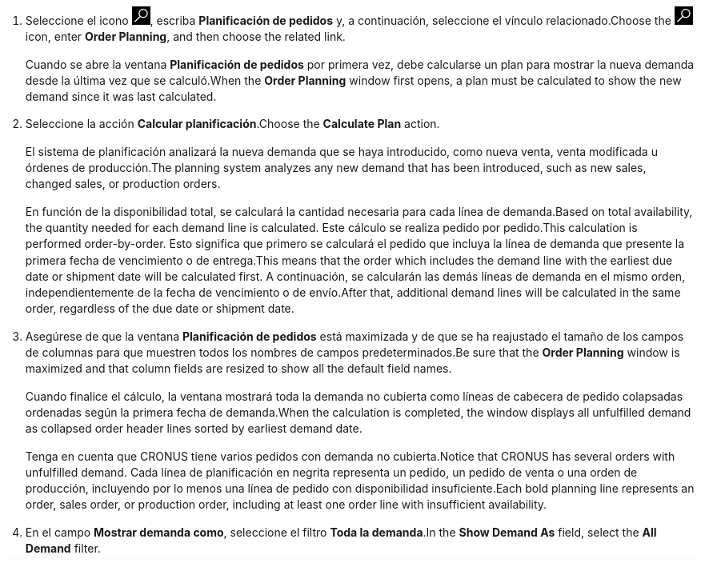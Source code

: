1.  <span data-ttu-id="8cdb4-140">Seleccione el icono ![Buscar página o informe](media/ui-search/search_small.png "icono Buscar página o informe"), escriba **Planificación de pedidos** y, a continuación, seleccione el vínculo relacionado.</span><span class="sxs-lookup"><span data-stu-id="8cdb4-140">Choose the ![Search for Page or Report](media/ui-search/search_small.png "Search for Page or Report icon") icon, enter **Order Planning**, and then choose the related link.</span></span>  

     <span data-ttu-id="8cdb4-141">Cuando se abre la ventana **Planificación de pedidos** por primera vez, debe calcularse un plan para mostrar la nueva demanda desde la última vez que se calculó.</span><span class="sxs-lookup"><span data-stu-id="8cdb4-141">When the **Order Planning** window first opens, a plan must be calculated to show the new demand since it was last calculated.</span></span>  

2.  <span data-ttu-id="8cdb4-142">Seleccione la acción **Calcular planificación**.</span><span class="sxs-lookup"><span data-stu-id="8cdb4-142">Choose the **Calculate Plan** action.</span></span>  

     <span data-ttu-id="8cdb4-143">El sistema de planificación analizará la nueva demanda que se haya introducido, como nueva venta, venta modificada u órdenes de producción.</span><span class="sxs-lookup"><span data-stu-id="8cdb4-143">The planning system analyzes any new demand that has been introduced, such as new sales, changed sales, or production orders.</span></span>  

     <span data-ttu-id="8cdb4-144">En función de la disponibilidad total, se calculará la cantidad necesaria para cada línea de demanda.</span><span class="sxs-lookup"><span data-stu-id="8cdb4-144">Based on total availability, the quantity needed for each demand line is calculated.</span></span> <span data-ttu-id="8cdb4-145">Este cálculo se realiza pedido por pedido.</span><span class="sxs-lookup"><span data-stu-id="8cdb4-145">This calculation is performed order-by-order.</span></span> <span data-ttu-id="8cdb4-146">Esto significa que primero se calculará el pedido que incluya la línea de demanda que presente la primera fecha de vencimiento o de entrega.</span><span class="sxs-lookup"><span data-stu-id="8cdb4-146">This means that the order which includes the demand line with the earliest due date or shipment date will be calculated first.</span></span> <span data-ttu-id="8cdb4-147">A continuación, se calcularán las demás líneas de demanda en el mismo orden, independientemente de la fecha de vencimiento o de envío.</span><span class="sxs-lookup"><span data-stu-id="8cdb4-147">After that, additional demand lines will be calculated in the same order, regardless of the due date or shipment date.</span></span>  

3.  <span data-ttu-id="8cdb4-148">Asegúrese de que la ventana **Planificación de pedidos** está maximizada y de que se ha reajustado el tamaño de los campos de columnas para que muestren todos los nombres de campos predeterminados.</span><span class="sxs-lookup"><span data-stu-id="8cdb4-148">Be sure that the **Order Planning** window is maximized and that column fields are resized to show all the default field names.</span></span>  

     <span data-ttu-id="8cdb4-149">Cuando finalice el cálculo, la ventana mostrará toda la demanda no cubierta como líneas de cabecera de pedido colapsadas ordenadas según la primera fecha de demanda.</span><span class="sxs-lookup"><span data-stu-id="8cdb4-149">When the calculation is completed, the window displays all unfulfilled demand as collapsed order header lines sorted by earliest demand date.</span></span>  

     <span data-ttu-id="8cdb4-150">Tenga en cuenta que CRONUS tiene varios pedidos con demanda no cubierta.</span><span class="sxs-lookup"><span data-stu-id="8cdb4-150">Notice that CRONUS has several orders with unfulfilled demand.</span></span> <span data-ttu-id="8cdb4-151">Cada línea de planificación en negrita representa un pedido, un pedido de venta o una orden de producción, incluyendo por lo menos una línea de pedido con disponibilidad insuficiente.</span><span class="sxs-lookup"><span data-stu-id="8cdb4-151">Each bold planning line represents an order, sales order, or production order, including at least one order line with insufficient availability.</span></span>  

4.  <span data-ttu-id="8cdb4-152">En el campo **Mostrar demanda como**, seleccione el filtro **Toda la demanda**.</span><span class="sxs-lookup"><span data-stu-id="8cdb4-152">In the **Show Demand As** field, select the **All Demand** filter.</span></span>  
